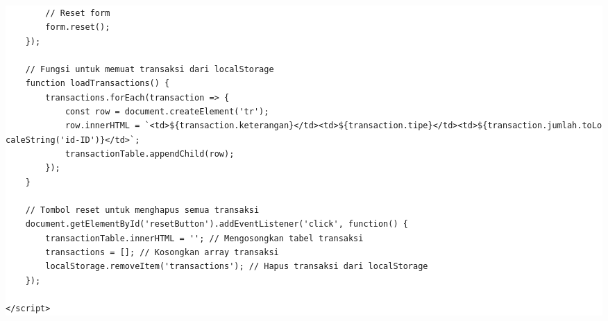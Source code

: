             // Reset form
            form.reset();
        });

        // Fungsi untuk memuat transaksi dari localStorage
        function loadTransactions() {
            transactions.forEach(transaction => {
                const row = document.createElement('tr');
                row.innerHTML = `<td>${transaction.keterangan}</td><td>${transaction.tipe}</td><td>${transaction.jumlah.toLocaleString('id-ID')}</td>`;
                transactionTable.appendChild(row);
            });
        }

        // Tombol reset untuk menghapus semua transaksi
        document.getElementById('resetButton').addEventListener('click', function() {
            transactionTable.innerHTML = ''; // Mengosongkan tabel transaksi
            transactions = []; // Kosongkan array transaksi
            localStorage.removeItem('transactions'); // Hapus transaksi dari localStorage
        });

    </script>

</body>
</html>
